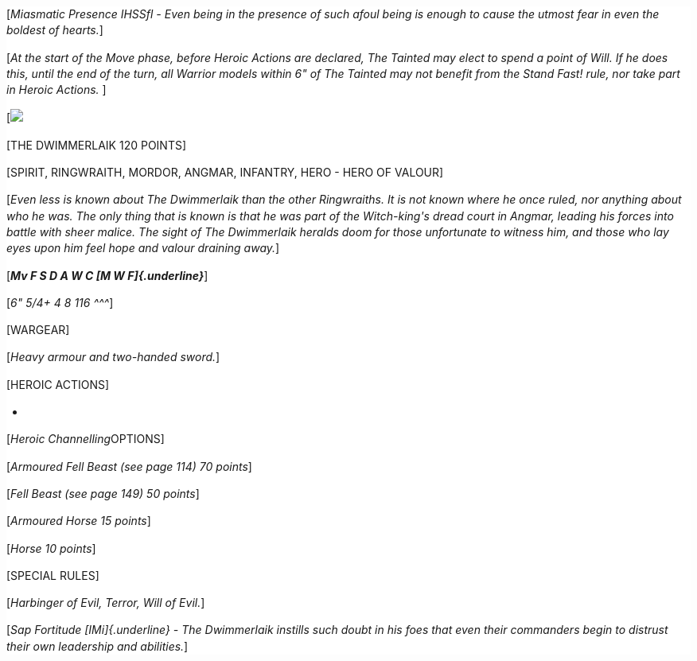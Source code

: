 [*Miasmatic Presence IHSSfl - Even being in the presence of such afoul being is enough to cause the utmost fear in even the boldest of hearts.*]

[*At the start of the Move phase, before Heroic Actions are declared, The Tainted may elect to spend a point of Will. If he does this, until the end of the turn, all Warrior models within 6" of The Tainted may not benefit from the Stand Fast! rule, nor take part in Heroic Actions.* ]

[![](../media/2_MESBG_-_Armies_of_LOTR_media/image216.jpeg)

[THE DWIMMERLAIK 120
POINTS]

[SPIRIT, RINGWRAITH, MORDOR, ANGMAR, INFANTRY, HERO - HERO OF
VALOUR]

[*Even less is known about The Dwimmerlaik than the other Ringwraiths.
It is not known where he once ruled, nor anything about who he was. The only thing that is known is that he was part of the
Witch-king's dread court in Angmar, leading his forces into battle with
sheer malice. The sight of The Dwimmerlaik heralds doom for those unfortunate
to witness him, and those who lay eyes upon him feel hope and valour draining
away.*]

[***Mv F S D A W C [M W
F]{.underline}***]

[*6" 5/4+ 4 8 116
\^\^\^*]

[WARGEAR]

[*Heavy armour and two-handed
sword.*]

[HEROIC ACTIONS]

-   

[*Heroic
Channelling*OPTIONS]

[*Armoured Fell Beast (see page 114) 70
points*]

[*Fell Beast (see page 149) 50
points*]

[*Armoured Horse 15
points*]

[*Horse 10 points*]

[SPECIAL RULES]

[*Harbinger of Evil, Terror, Will of
Evil.*]

[*Sap Fortitude [IMi]{.underline} - The Dwimmerlaik instills such doubt
in his foes that even their commanders begin to distrust their own leadership and
abilities.*]

